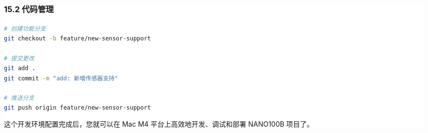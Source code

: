 ```bash
```

### 15.2 代码管理

```bash
# 创建功能分支
git checkout -b feature/new-sensor-support

# 提交更改
git add .
git commit -m "add: 新增传感器支持"

# 推送分支
git push origin feature/new-sensor-support
```

这个开发环境配置完成后，您就可以在 Mac M4 平台上高效地开发、调试和部署 NANO100B 项目了。
